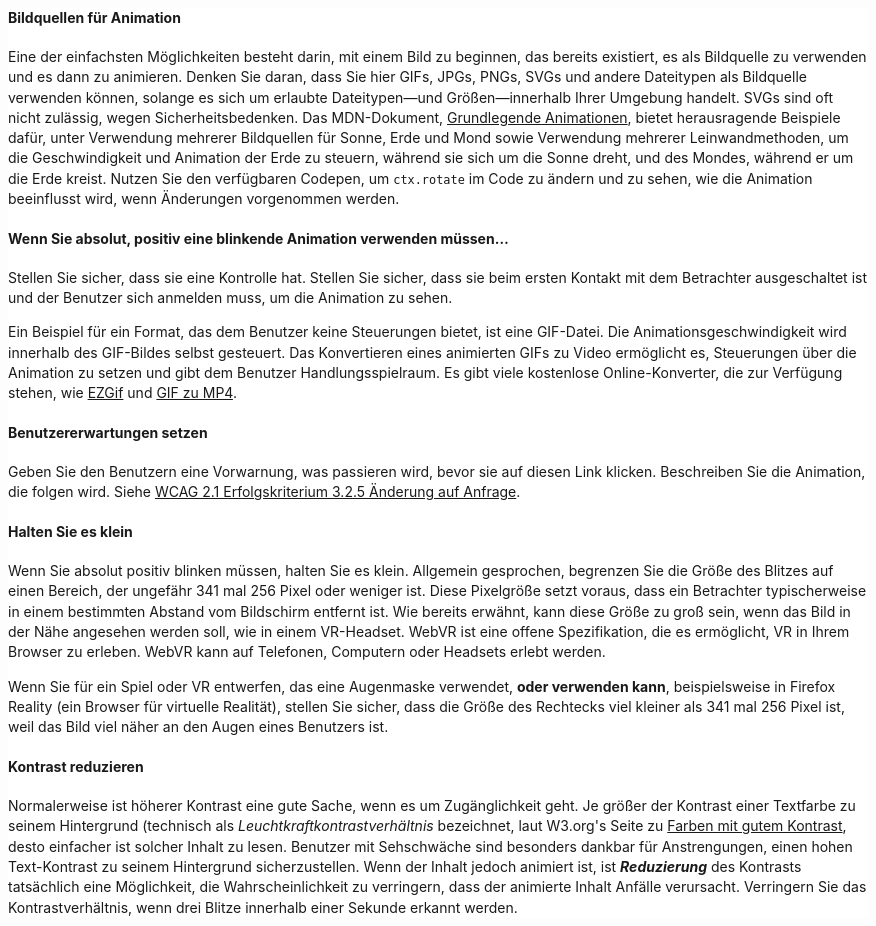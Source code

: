 #### Bildquellen für Animation

Eine der einfachsten Möglichkeiten besteht darin, mit einem Bild zu beginnen, das bereits existiert, es als Bildquelle zu verwenden und es dann zu animieren. Denken Sie daran, dass Sie hier GIFs, JPGs, PNGs, SVGs und andere Dateitypen als Bildquelle verwenden können, solange es sich um erlaubte Dateitypen—und Größen—innerhalb Ihrer Umgebung handelt. SVGs sind oft nicht zulässig, wegen Sicherheitsbedenken. Das MDN-Dokument, [Grundlegende Animationen](/de/docs/Web/API/Canvas_API/Tutorial/Basic_animations), bietet herausragende Beispiele dafür, unter Verwendung mehrerer Bildquellen für Sonne, Erde und Mond sowie Verwendung mehrerer Leinwandmethoden, um die Geschwindigkeit und Animation der Erde zu steuern, während sie sich um die Sonne dreht, und des Mondes, während er um die Erde kreist. Nutzen Sie den verfügbaren Codepen, um `ctx.rotate` im Code zu ändern und zu sehen, wie die Animation beeinflusst wird, wenn Änderungen vorgenommen werden.

#### Wenn Sie absolut, positiv eine blinkende Animation verwenden müssen…

Stellen Sie sicher, dass sie eine Kontrolle hat. Stellen Sie sicher, dass sie beim ersten Kontakt mit dem Betrachter ausgeschaltet ist und der Benutzer sich anmelden muss, um die Animation zu sehen.

Ein Beispiel für ein Format, das dem Benutzer keine Steuerungen bietet, ist eine GIF-Datei. Die Animationsgeschwindigkeit wird innerhalb des GIF-Bildes selbst gesteuert. Das Konvertieren eines animierten GIFs zu Video ermöglicht es, Steuerungen über die Animation zu setzen und gibt dem Benutzer Handlungsspielraum. Es gibt viele kostenlose Online-Konverter, die zur Verfügung stehen, wie [EZGif](https://ezgif.com/) und [GIF zu MP4](https://gif-2-mp4.com/).

#### Benutzererwartungen setzen

Geben Sie den Benutzern eine Vorwarnung, was passieren wird, bevor sie auf diesen Link klicken. Beschreiben Sie die Animation, die folgen wird. Siehe [WCAG 2.1 Erfolgskriterium 3.2.5 Änderung auf Anfrage](https://www.w3.org/TR/WCAG21/#change-on-request).

#### Halten Sie es klein

Wenn Sie absolut positiv blinken müssen, halten Sie es klein. Allgemein gesprochen, begrenzen Sie die Größe des Blitzes auf einen Bereich, der ungefähr 341 mal 256 Pixel oder weniger ist. Diese Pixelgröße setzt voraus, dass ein Betrachter typischerweise in einem bestimmten Abstand vom Bildschirm entfernt ist. Wie bereits erwähnt, kann diese Größe zu groß sein, wenn das Bild in der Nähe angesehen werden soll, wie in einem VR-Headset. WebVR ist eine offene Spezifikation, die es ermöglicht, VR in Ihrem Browser zu erleben. WebVR kann auf Telefonen, Computern oder Headsets erlebt werden.

Wenn Sie für ein Spiel oder VR entwerfen, das eine Augenmaske verwendet, **oder verwenden kann**, beispielsweise in Firefox Reality (ein Browser für virtuelle Realität), stellen Sie sicher, dass die Größe des Rechtecks viel kleiner als 341 mal 256 Pixel ist, weil das Bild viel näher an den Augen eines Benutzers ist.

#### Kontrast reduzieren

Normalerweise ist höherer Kontrast eine gute Sache, wenn es um Zugänglichkeit geht. Je größer der Kontrast einer Textfarbe zu seinem Hintergrund (technisch als _Leuchtkraftkontrastverhältnis_ bezeichnet, laut W3.org's Seite zu [Farben mit gutem Kontrast](https://www.w3.org/WAI/perspective-videos/contrast/), desto einfacher ist solcher Inhalt zu lesen. Benutzer mit Sehschwäche sind besonders dankbar für Anstrengungen, einen hohen Text-Kontrast zu seinem Hintergrund sicherzustellen. Wenn der Inhalt jedoch animiert ist, ist **_Reduzierung_** des Kontrasts tatsächlich eine Möglichkeit, die Wahrscheinlichkeit zu verringern, dass der animierte Inhalt Anfälle verursacht. Verringern Sie das Kontrastverhältnis, wenn drei Blitze innerhalb einer Sekunde erkannt werden.
